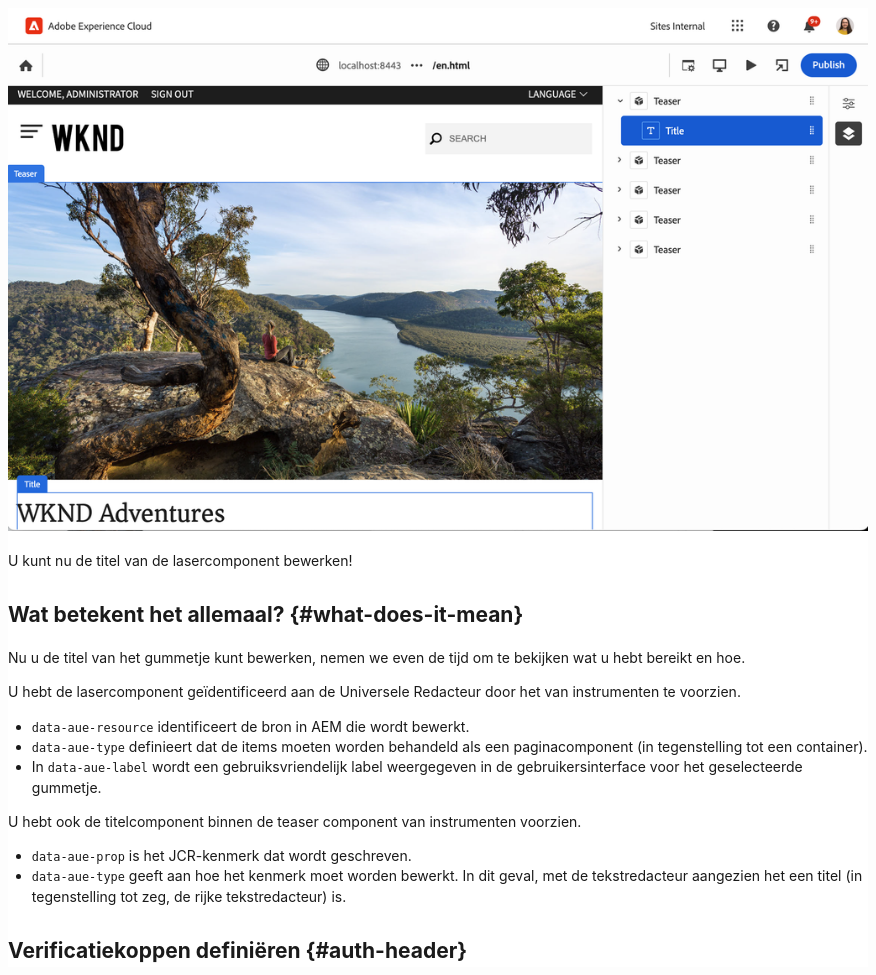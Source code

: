    ![&#x200B; Uitgezochte titel binnen het meetapparaat &#x200B;](assets/dev-select-title.png)

U kunt nu de titel van de lasercomponent bewerken!

## Wat betekent het allemaal? {#what-does-it-mean}

Nu u de titel van het gummetje kunt bewerken, nemen we even de tijd om te bekijken wat u hebt bereikt en hoe.

U hebt de lasercomponent geïdentificeerd aan de Universele Redacteur door het van instrumenten te voorzien.

* `data-aue-resource` identificeert de bron in AEM die wordt bewerkt.
* `data-aue-type` definieert dat de items moeten worden behandeld als een paginacomponent (in tegenstelling tot een container).
* In `data-aue-label` wordt een gebruiksvriendelijk label weergegeven in de gebruikersinterface voor het geselecteerde gummetje.

U hebt ook de titelcomponent binnen de teaser component van instrumenten voorzien.

* `data-aue-prop` is het JCR-kenmerk dat wordt geschreven.
* `data-aue-type` geeft aan hoe het kenmerk moet worden bewerkt. In dit geval, met de tekstredacteur aangezien het een titel (in tegenstelling tot zeg, de rijke tekstredacteur) is.

## Verificatiekoppen definiëren {#auth-header}
